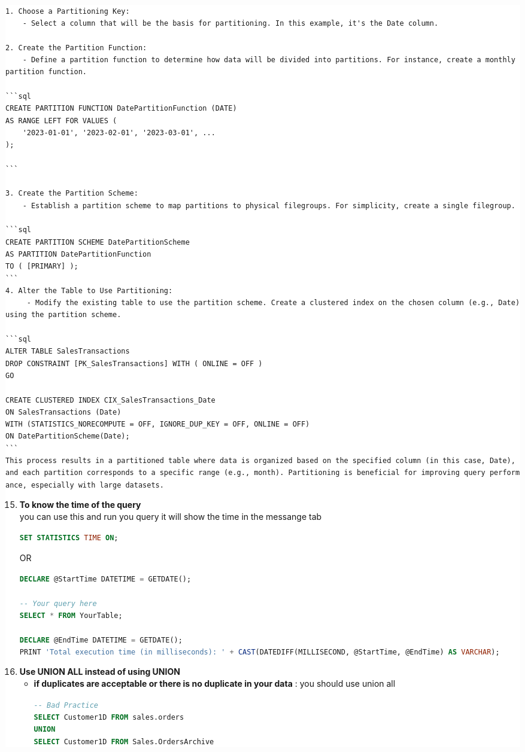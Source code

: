     1. Choose a Partitioning Key:
        - Select a column that will be the basis for partitioning. In this example, it's the Date column. 
        
    2. Create the Partition Function:
        - Define a partition function to determine how data will be divided into partitions. For instance, create a monthly partition function.  

    ```sql
    CREATE PARTITION FUNCTION DatePartitionFunction (DATE)
    AS RANGE LEFT FOR VALUES (
        '2023-01-01', '2023-02-01', '2023-03-01', ...
    );
    
    ```   

    3. Create the Partition Scheme:  
        - Establish a partition scheme to map partitions to physical filegroups. For simplicity, create a single filegroup.  

    ```sql   
    CREATE PARTITION SCHEME DatePartitionScheme
    AS PARTITION DatePartitionFunction
    TO ( [PRIMARY] );
    ```
    4. Alter the Table to Use Partitioning:
         - Modify the existing table to use the partition scheme. Create a clustered index on the chosen column (e.g., Date) using the partition scheme.

    ```sql   
    ALTER TABLE SalesTransactions
    DROP CONSTRAINT [PK_SalesTransactions] WITH ( ONLINE = OFF )
    GO

    CREATE CLUSTERED INDEX CIX_SalesTransactions_Date
    ON SalesTransactions (Date)
    WITH (STATISTICS_NORECOMPUTE = OFF, IGNORE_DUP_KEY = OFF, ONLINE = OFF)
    ON DatePartitionScheme(Date);
    ```  
    This process results in a partitioned table where data is organized based on the specified column (in this case, Date), and each partition corresponds to a specific range (e.g., month). Partitioning is beneficial for improving query performance, especially with large datasets.

15. **To know the time of the query**  
    you can use this and run you query it will show the time in the messange tab
    ```sql 
    SET STATISTICS TIME ON; 
    ```
    OR
    ```sql
    DECLARE @StartTime DATETIME = GETDATE();

    -- Your query here
    SELECT * FROM YourTable;

    DECLARE @EndTime DATETIME = GETDATE();
    PRINT 'Total execution time (in milliseconds): ' + CAST(DATEDIFF(MILLISECOND, @StartTime, @EndTime) AS VARCHAR);
    ```
16. **Use UNION ALL instead of using UNION**  
    - **if duplicates are acceptable or there is no duplicate in your data** : you should use union all 
        ```sql
        -- Bad Practice
        SELECT Customer1D FROM sales.orders
        UNION
        SELECT Customer1D FROM Sales.OrdersArchive
